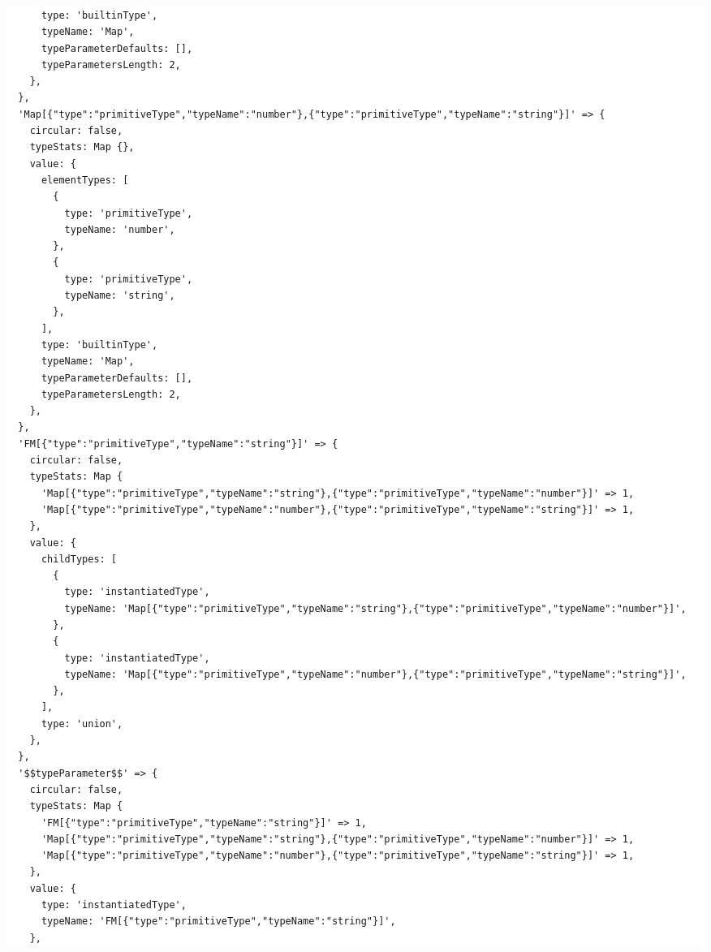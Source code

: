           type: 'builtinType',
          typeName: 'Map',
          typeParameterDefaults: [],
          typeParametersLength: 2,
        },
      },
      'Map[{"type":"primitiveType","typeName":"number"},{"type":"primitiveType","typeName":"string"}]' => {
        circular: false,
        typeStats: Map {},
        value: {
          elementTypes: [
            {
              type: 'primitiveType',
              typeName: 'number',
            },
            {
              type: 'primitiveType',
              typeName: 'string',
            },
          ],
          type: 'builtinType',
          typeName: 'Map',
          typeParameterDefaults: [],
          typeParametersLength: 2,
        },
      },
      'FM[{"type":"primitiveType","typeName":"string"}]' => {
        circular: false,
        typeStats: Map {
          'Map[{"type":"primitiveType","typeName":"string"},{"type":"primitiveType","typeName":"number"}]' => 1,
          'Map[{"type":"primitiveType","typeName":"number"},{"type":"primitiveType","typeName":"string"}]' => 1,
        },
        value: {
          childTypes: [
            {
              type: 'instantiatedType',
              typeName: 'Map[{"type":"primitiveType","typeName":"string"},{"type":"primitiveType","typeName":"number"}]',
            },
            {
              type: 'instantiatedType',
              typeName: 'Map[{"type":"primitiveType","typeName":"number"},{"type":"primitiveType","typeName":"string"}]',
            },
          ],
          type: 'union',
        },
      },
      '$$typeParameter$$' => {
        circular: false,
        typeStats: Map {
          'FM[{"type":"primitiveType","typeName":"string"}]' => 1,
          'Map[{"type":"primitiveType","typeName":"string"},{"type":"primitiveType","typeName":"number"}]' => 1,
          'Map[{"type":"primitiveType","typeName":"number"},{"type":"primitiveType","typeName":"string"}]' => 1,
        },
        value: {
          type: 'instantiatedType',
          typeName: 'FM[{"type":"primitiveType","typeName":"string"}]',
        },